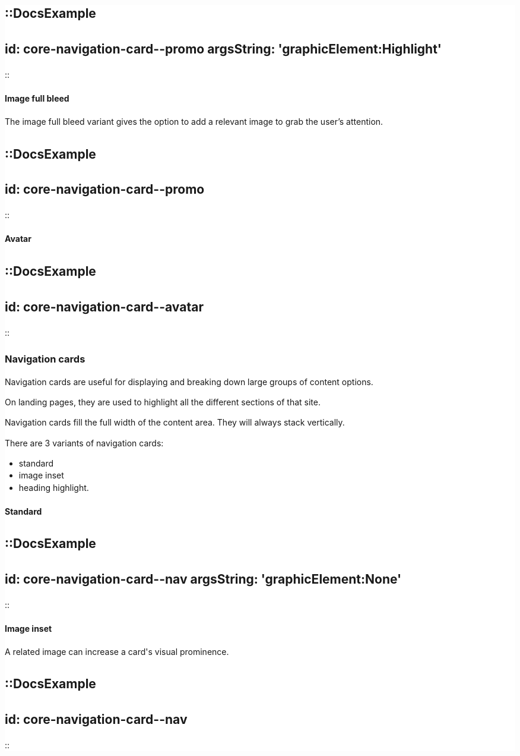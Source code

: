 ::DocsExample
---
id: core-navigation-card--promo
argsString: 'graphicElement:Highlight'
---
::

#### Image full bleed
The image full bleed variant gives the option to add a relevant image to grab the user’s attention.

::DocsExample
---
id: core-navigation-card--promo
---
::

#### Avatar
::DocsExample
---
id: core-navigation-card--avatar
---
::

### Navigation cards
Navigation cards are useful for displaying and breaking down large groups of content options.

On landing pages, they are used to highlight all the different sections of that site.

Navigation cards fill the full width of the content area. They will always stack vertically.

There are 3 variants of navigation cards:
- standard
- image inset
- heading highlight.

#### Standard
::DocsExample
---
id: core-navigation-card--nav
argsString: 'graphicElement:None'
---
::

#### Image inset
A related image can increase a card's visual prominence.

::DocsExample
---
id: core-navigation-card--nav
---
::
